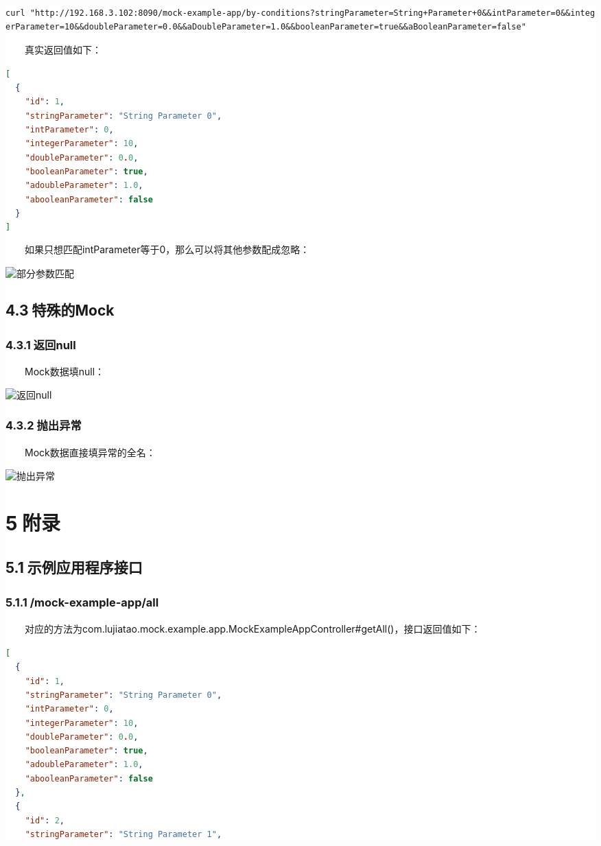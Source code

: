 ```shell
curl "http://192.168.3.102:8090/mock-example-app/by-conditions?stringParameter=String+Parameter+0&&intParameter=0&&integerParameter=10&&doubleParameter=0.0&&aDoubleParameter=1.0&&booleanParameter=true&&aBooleanParameter=false"
```

&emsp;&emsp;真实返回值如下：

```json
[
  {
    "id": 1,
    "stringParameter": "String Parameter 0",
    "intParameter": 0,
    "integerParameter": 10,
    "doubleParameter": 0.0,
    "booleanParameter": true,
    "adoubleParameter": 1.0,
    "abooleanParameter": false
  }
]
```

&emsp;&emsp;如果只想匹配intParameter等于0，那么可以将其他参数配成忽略：

![部分参数匹配](https://raw.githubusercontent.com/lujiatao2/mock/master/src/main/resources/img/img-07.png)

## 4.3 特殊的Mock

### 4.3.1 返回null

&emsp;&emsp;Mock数据填null：

![返回null](https://raw.githubusercontent.com/lujiatao2/mock/master/src/main/resources/img/img-08.png)

### 4.3.2 抛出异常

&emsp;&emsp;Mock数据直接填异常的全名：

![抛出异常](https://raw.githubusercontent.com/lujiatao2/mock/master/src/main/resources/img/img-09.png)

# 5 附录

## 5.1 示例应用程序接口

### 5.1.1 /mock-example-app/all

&emsp;&emsp;对应的方法为com.lujiatao.mock.example.app.MockExampleAppController#getAll()，接口返回值如下：

```json
[
  {
    "id": 1,
    "stringParameter": "String Parameter 0",
    "intParameter": 0,
    "integerParameter": 10,
    "doubleParameter": 0.0,
    "booleanParameter": true,
    "adoubleParameter": 1.0,
    "abooleanParameter": false
  },
  {
    "id": 2,
    "stringParameter": "String Parameter 1",
```
